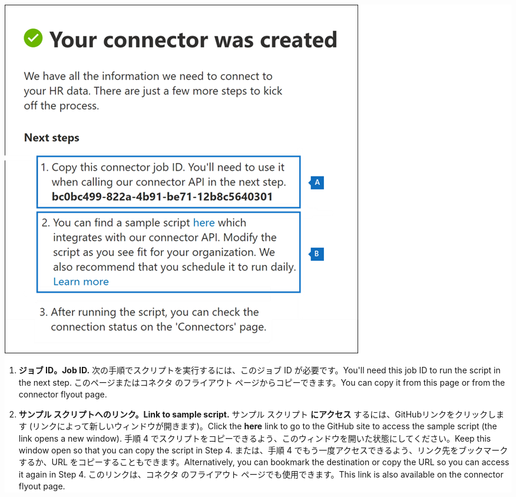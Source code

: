    ![ジョブ ID を含むページを確認し、サンプル スクリプトの github へのリンク](../media/HRConnector_Confirmation.png)

   1. <span data-ttu-id="55b0b-180">**ジョブ ID。**</span><span class="sxs-lookup"><span data-stu-id="55b0b-180">**Job ID.**</span></span> <span data-ttu-id="55b0b-181">次の手順でスクリプトを実行するには、このジョブ ID が必要です。</span><span class="sxs-lookup"><span data-stu-id="55b0b-181">You'll need this job ID to run the script in the next step.</span></span> <span data-ttu-id="55b0b-182">このページまたはコネクタ のフライアウト ページからコピーできます。</span><span class="sxs-lookup"><span data-stu-id="55b0b-182">You can copy it from this page or from the connector flyout page.</span></span>
   
   1. <span data-ttu-id="55b0b-183">**サンプル スクリプトへのリンク。**</span><span class="sxs-lookup"><span data-stu-id="55b0b-183">**Link to sample script.**</span></span> <span data-ttu-id="55b0b-184">サンプル スクリプト **にアクセス** するには、GitHubリンクをクリックします (リンクによって新しいウィンドウが開きます)。</span><span class="sxs-lookup"><span data-stu-id="55b0b-184">Click the **here** link to go to the GitHub site to access the sample script (the link opens a new window).</span></span> <span data-ttu-id="55b0b-185">手順 4 でスクリプトをコピーできるよう、このウィンドウを開いた状態にしてください。</span><span class="sxs-lookup"><span data-stu-id="55b0b-185">Keep this window open so that you can copy the script in Step 4.</span></span> <span data-ttu-id="55b0b-186">または、手順 4 でもう一度アクセスできるよう、リンク先をブックマークするか、URL をコピーすることもできます。</span><span class="sxs-lookup"><span data-stu-id="55b0b-186">Alternatively, you can bookmark the destination or copy the URL so you can access it again in Step 4.</span></span> <span data-ttu-id="55b0b-187">このリンクは、コネクタ のフライアウト ページでも使用できます。</span><span class="sxs-lookup"><span data-stu-id="55b0b-187">This link is also available on the connector flyout page.</span></span>
